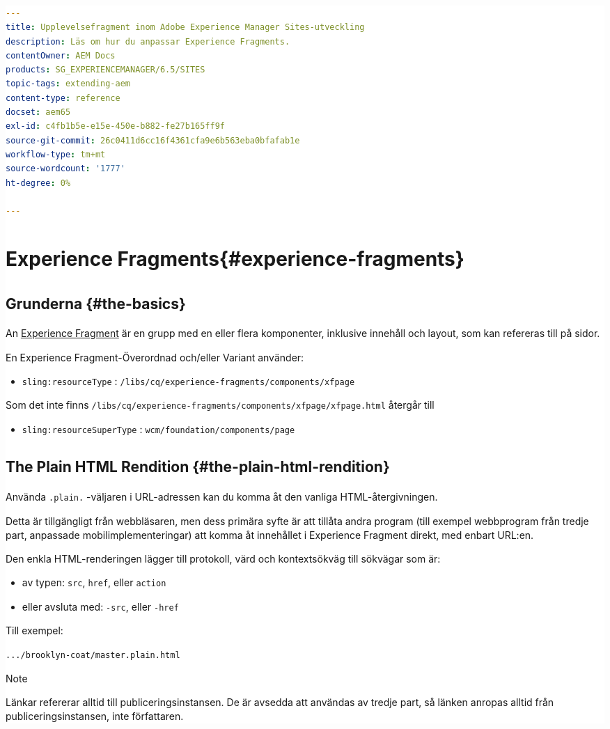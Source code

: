```yaml
---
title: Upplevelsefragment inom Adobe Experience Manager Sites-utveckling
description: Läs om hur du anpassar Experience Fragments.
contentOwner: AEM Docs
products: SG_EXPERIENCEMANAGER/6.5/SITES
topic-tags: extending-aem
content-type: reference
docset: aem65
exl-id: c4fb1b5e-e15e-450e-b882-fe27b165ff9f
source-git-commit: 26c0411d6cc16f4361cfa9e6b563eba0bfafab1e
workflow-type: tm+mt
source-wordcount: '1777'
ht-degree: 0%

---
```


# Experience Fragments{#experience-fragments}

## Grunderna {#the-basics}

An [Experience Fragment](/help/sites-authoring/experience-fragments.md) är en grupp med en eller flera komponenter, inklusive innehåll och layout, som kan refereras till på sidor.

En Experience Fragment-Överordnad och/eller Variant använder:

* `sling:resourceType` : `/libs/cq/experience-fragments/components/xfpage`

Som det inte finns `/libs/cq/experience-fragments/components/xfpage/xfpage.html` återgår till

* `sling:resourceSuperType` : `wcm/foundation/components/page`

## The Plain HTML Rendition {#the-plain-html-rendition}

Använda `.plain.` -väljaren i URL-adressen kan du komma åt den vanliga HTML-återgivningen.

Detta är tillgängligt från webbläsaren, men dess primära syfte är att tillåta andra program (till exempel webbprogram från tredje part, anpassade mobilimplementeringar) att komma åt innehållet i Experience Fragment direkt, med enbart URL:en.

Den enkla HTML-renderingen lägger till protokoll, värd och kontextsökväg till sökvägar som är:

* av typen: `src`, `href`, eller `action`

* eller avsluta med: `-src`, eller `-href`

Till exempel:

`.../brooklyn-coat/master.plain.html`

>[!NOTE]
>
>Länkar refererar alltid till publiceringsinstansen. De är avsedda att användas av tredje part, så länken anropas alltid från publiceringsinstansen, inte författaren.
